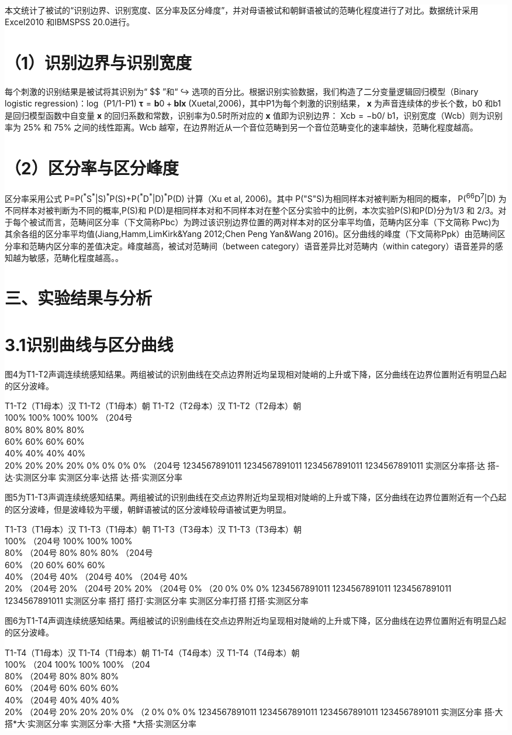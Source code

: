 本文统计了被试的“识别边界、识别宽度、区分率及区分峰度”，并对母语被试和朝鲜语被试的范畴化程度进行了对比。数据统计采用 Excel2010 和IBMSPSS 20.0进行。

# （1）识别边界与识别宽度

每个刺激的识别结果是被试将其识别为“ $$ ”和“ $\hookrightarrow$ 选项的百分比。根据识别实验数据，我们构造了二分变量逻辑回归模型（Binary logistic regression)：log（P1/1-P1) $\mathbf { \tau } = \mathbf { b } 0 + \mathbf { b } \mathbf { l } \mathbf { x }$ (Xuetal,2006)，其中P1为每个刺激的识别结果， $\mathbf { x }$ 为声音连续体的步长个数，b0 和b1是回归模型函数中自变量 $\mathbf { x }$ 的回归系数和常数，识别率为0.5时所对应的 $\mathbf { x }$ 值即为识别边界： $\mathrm { { X c b = - b 0 } } /$ b1，识别宽度（Wcb）则为识别率为 $2 5 \%$ 和 $7 5 \%$ 之间的线性距离。Wcb 越窄，在边界附近从一个音位范畴到另一个音位范畴变化的速率越快，范畴化程度越高。

# （2）区分率与区分峰度

区分率采用公式 $\mathrm { P = } \mathrm { P ( ^ { \mathrm { * } } S ^ { \mathrm { * } } | S ) ^ { \mathrm { * } } P ( S ) } \mathrm { + } \mathrm { P ( ^ { \mathrm { * } } D ^ { \mathrm { * } } | D ) ^ { \mathrm { * } } P ( D ) }$ 计算（Xu et al, 2006)。其中 P("S"S)为相同样本对被判断为相同的概率， $\mathrm { P ( ^ { 6 6 } D ^ { 7 } | D ) }$ 为不同样本对被判断为不同的概率,P(S)和 P(D)是相同样本对和不同样本对在整个区分实验中的比例，本次实验P(S)和P(D)分为1/3 和 2/3。对于每个被试而言，范畴间区分率（下文简称Pbc）为跨过该识别边界位置的两对样本对的区分率平均值，范畴内区分率（下文简称 Pwc)为其余各组的区分率平均值(Jiang,Hamm,LimKirk&Yang 2012;Chen Peng Yan&Wang 2016)。区分曲线的峰度（下文简称Ppk）由范畴间区分率和范畴内区分率的差值决定。峰度越高，被试对范畴间（between category）语音差异比对范畴内（within category）语音差异的感知越为敏感，范畴化程度越高。。

# 三、实验结果与分析

# 3.1识别曲线与区分曲线

图4为T1-T2声调连续统感知结果。两组被试的识别曲线在交点边界附近均呈现相对陡峭的上升或下降，区分曲线在边界位置附近有明显凸起的区分波峰。

T1-T2（T1母本）汉 T1-T2（T1母本）朝 T1-T2（T2母本）汉 T1-T2（T2母本）朝   
100% 100% 100% $100 \%$ （204号   
80% 80% 80% 80%   
60% 60% 60% 60%   
40% 40% 40% 40%   
20% 20% 20% $20 \%$ 0% 0% 0% $0 \%$ （204号 1234567891011 1234567891011 1234567891011 1234567891011 实测区分率搭·达 搭-达·实测区分率 实测区分率·达搭 达·搭·实测区分率

图5为T1-T3声调连续统感知结果。两组被试的识别曲线在交点边界附近均呈现相对陡峭的上升或下降，区分曲线在边界位置附近有一个凸起的区分波峰，但是波峰较为平缓，朝鲜语被试的区分波峰较母语被试更为明显。

T1-T3（T1母本）汉 T1-T3（T1母本）朝 T1-T3（T3母本）汉 T1-T3（T3母本）朝   
$100 \%$ （204号 100% 100% $100 \%$   
$80 \%$ （204号 80% 80% $80 \%$ （204号   
$60 \%$ （20 60% 60% $60 \%$   
$40 \%$ （204号 $40 \%$ （204号 $40 \%$ （204号 $40 \%$   
$20 \%$ （204号 $20 \%$ （204号 20% $20 \%$ （204号 $0 \%$ （20 0% 0% $0 \%$ 1234567891011 1234567891011 1234567891011 1234567891011 实测区分率 搭打 搭打·实测区分率 实测区分率打搭 打搭·实测区分率

图6为T1-T4声调连续统感知结果。两组被试的识别曲线在交点边界附近均呈现相对陡峭的上升或下降，区分曲线在边界位置附近有明显凸起的区分波峰。

T1-T4（T1母本）汉 T1-T4（T1母本）朝 T1-T4（T4母本）汉 T1-T4（T4母本）朝   
$100 \%$ （204 100% 100% $100 \%$ （204   
$80 \%$ （204号 80% 80% 80%   
$60 \%$ （204号 60% 60% 60%   
$40 \%$ （204号 40% 40% 40%   
$20 \%$ （204号 20% 20% 20% $0 \%$ （2 0% 0% 0% 1234567891011 1234567891011 1234567891011 1234567891011 实测区分率 搭·大 搭\*大·实测区分率 实测区分率·大搭 \*大搭·实测区分率
